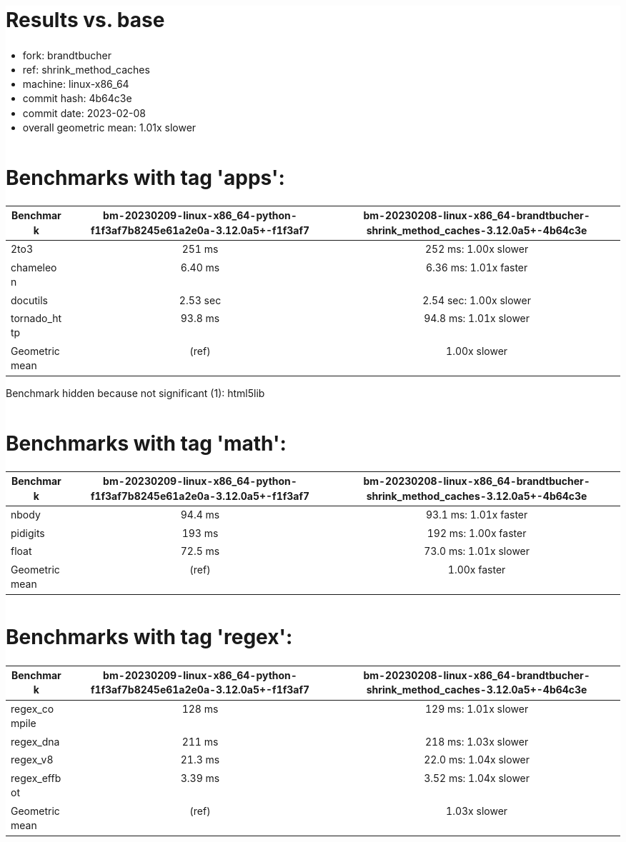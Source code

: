 
# Results vs. base

- fork: brandtbucher
- ref: shrink_method_caches
- machine: linux-x86_64
- commit hash: 4b64c3e
- commit date: 2023-02-08
- overall geometric mean: 1.01x slower

Benchmarks with tag 'apps':
===========================

| Benchmark      | bm-20230209-linux-x86_64-python-f1f3af7b8245e61a2e0a-3.12.0a5+-f1f3af7 | bm-20230208-linux-x86_64-brandtbucher-shrink_method_caches-3.12.0a5+-4b64c3e |
|----------------|:----------------------------------------------------------------------:|:----------------------------------------------------------------------------:|
| 2to3           | 251 ms                                                                 | 252 ms: 1.00x slower                                                         |
| chameleon      | 6.40 ms                                                                | 6.36 ms: 1.01x faster                                                        |
| docutils       | 2.53 sec                                                               | 2.54 sec: 1.00x slower                                                       |
| tornado_http   | 93.8 ms                                                                | 94.8 ms: 1.01x slower                                                        |
| Geometric mean | (ref)                                                                  | 1.00x slower                                                                 |

Benchmark hidden because not significant (1): html5lib

Benchmarks with tag 'math':
===========================

| Benchmark      | bm-20230209-linux-x86_64-python-f1f3af7b8245e61a2e0a-3.12.0a5+-f1f3af7 | bm-20230208-linux-x86_64-brandtbucher-shrink_method_caches-3.12.0a5+-4b64c3e |
|----------------|:----------------------------------------------------------------------:|:----------------------------------------------------------------------------:|
| nbody          | 94.4 ms                                                                | 93.1 ms: 1.01x faster                                                        |
| pidigits       | 193 ms                                                                 | 192 ms: 1.00x faster                                                         |
| float          | 72.5 ms                                                                | 73.0 ms: 1.01x slower                                                        |
| Geometric mean | (ref)                                                                  | 1.00x faster                                                                 |

Benchmarks with tag 'regex':
============================

| Benchmark      | bm-20230209-linux-x86_64-python-f1f3af7b8245e61a2e0a-3.12.0a5+-f1f3af7 | bm-20230208-linux-x86_64-brandtbucher-shrink_method_caches-3.12.0a5+-4b64c3e |
|----------------|:----------------------------------------------------------------------:|:----------------------------------------------------------------------------:|
| regex_compile  | 128 ms                                                                 | 129 ms: 1.01x slower                                                         |
| regex_dna      | 211 ms                                                                 | 218 ms: 1.03x slower                                                         |
| regex_v8       | 21.3 ms                                                                | 22.0 ms: 1.04x slower                                                        |
| regex_effbot   | 3.39 ms                                                                | 3.52 ms: 1.04x slower                                                        |
| Geometric mean | (ref)                                                                  | 1.03x slower                                                                 |
